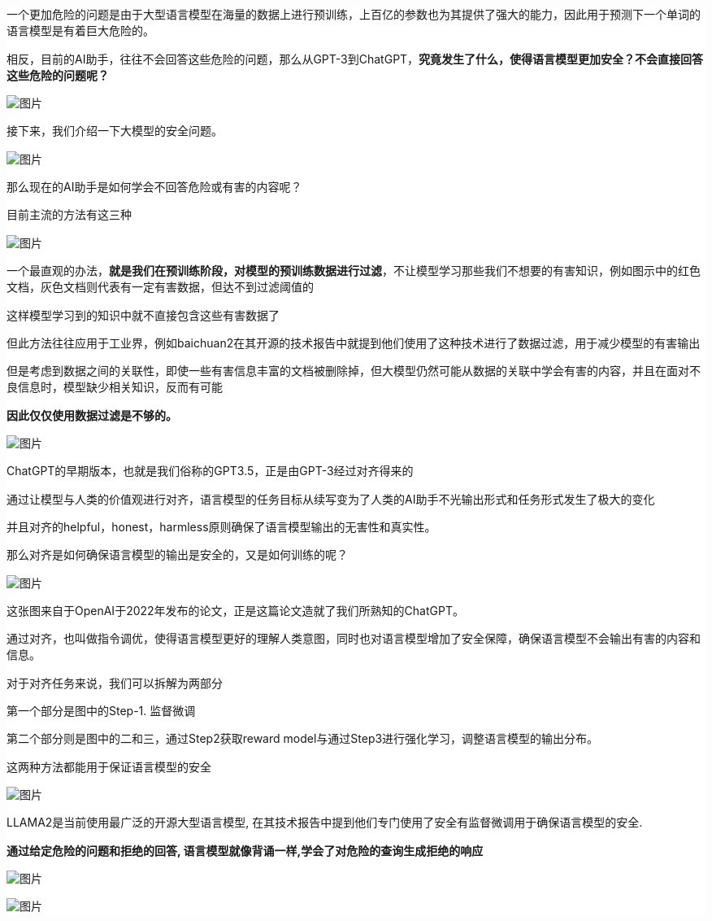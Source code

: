 一个更加危险的问题是由于大型语言模型在海量的数据上进行预训练，上百亿的参数也为其提供了强大的能力，因此用于预测下一个单词的语言模型是有着巨大危险的。

相反，目前的AI助手，往往不会回答这些危险的问题，那么从GPT-3到ChatGPT，**究竟发生了什么，使得语言模型更加安全？不会直接回答这些危险的问题呢？**

![图片](https://image.cubox.pro/cardImg/2024013014244074706/75464.jpg?imageMogr2/quality/90/ignore-error/1)

接下来，我们介绍一下大模型的安全问题。  


![图片](https://image.cubox.pro/cardImg/2024013014244095265/56716.jpg?imageMogr2/quality/90/ignore-error/1)

那么现在的AI助手是如何学会不回答危险或有害的内容呢？

目前主流的方法有这三种

![图片](https://image.cubox.pro/cardImg/2024013014244131224/44650.jpg?imageMogr2/quality/90/ignore-error/1)

一个最直观的办法，**就是我们在预训练阶段，对模型的预训练数据进行过滤**，不让模型学习那些我们不想要的有害知识，例如图示中的红色文档，灰色文档则代表有一定有害数据，但达不到过滤阈值的

这样模型学习到的知识中就不直接包含这些有害数据了

但此方法往往应用于工业界，例如baichuan2在其开源的技术报告中就提到他们使用了这种技术进行了数据过滤，用于减少模型的有害输出

但是考虑到数据之间的关联性，即使一些有害信息丰富的文档被删除掉，但大模型仍然可能从数据的关联中学会有害的内容，并且在面对不良信息时，模型缺少相关知识，反而有可能

**因此仅仅使用数据过滤是不够的。**

![图片](https://image.cubox.pro/cardImg/2024013014244169237/22973.jpg?imageMogr2/quality/90/ignore-error/1)

ChatGPT的早期版本，也就是我们俗称的GPT3.5，正是由GPT-3经过对齐得来的

通过让模型与人类的价值观进行对齐，语言模型的任务目标从续写变为了人类的AI助手不光输出形式和任务形式发生了极大的变化

并且对齐的helpful，honest，harmless原则确保了语言模型输出的无害性和真实性。

那么对齐是如何确保语言模型的输出是安全的，又是如何训练的呢？

![图片](https://image.cubox.pro/cardImg/2024013014244141716/73343.jpg?imageMogr2/quality/90/ignore-error/1)

这张图来自于OpenAI于2022年发布的论文，正是这篇论文造就了我们所熟知的ChatGPT。

通过对齐，也叫做指令调优，使得语言模型更好的理解人类意图，同时也对语言模型增加了安全保障，确保语言模型不会输出有害的内容和信息。

对于对齐任务来说，我们可以拆解为两部分

第一个部分是图中的Step-1. 监督微调

第二个部分则是图中的二和三，通过Step2获取reward model与通过Step3进行强化学习，调整语言模型的输出分布。

这两种方法都能用于保证语言模型的安全

![图片](https://image.cubox.pro/cardImg/2024013014244140367/10792.jpg?imageMogr2/quality/90/ignore-error/1)

LLAMA2是当前使用最广泛的开源大型语言模型, 在其技术报告中提到他们专门使用了安全有监督微调用于确保语言模型的安全.

**通过给定危险的问题和拒绝的回答, 语言模型就像背诵一样,学会了对危险的查询生成拒绝的响应**

![图片](https://image.cubox.pro/cardImg/2024013014244113413/96996.jpg?imageMogr2/quality/90/ignore-error/1)

![图片](https://image.cubox.pro/cardImg/2024013014244222117/73473.jpg?imageMogr2/quality/90/ignore-error/1)
